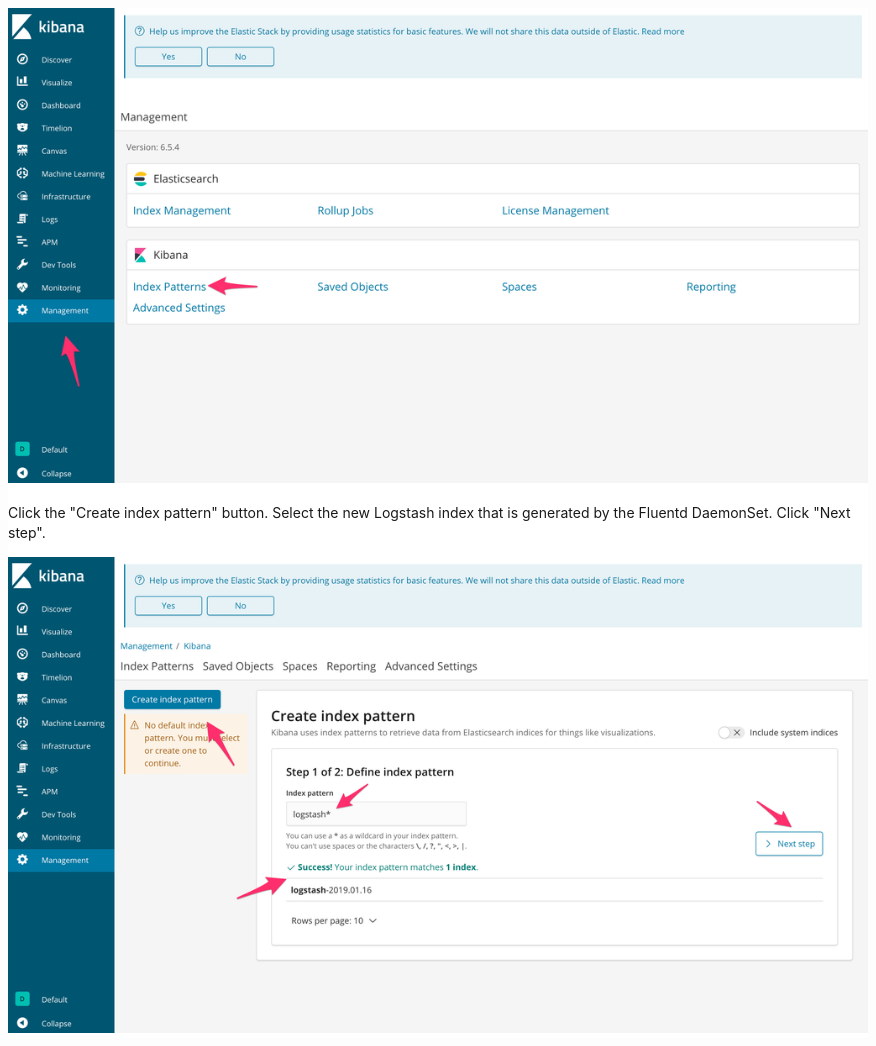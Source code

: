 ![kibana](/assets/img/blog/kibana/kibana2.png)

Click the "Create index pattern" button. Select the new Logstash index that is generated by the Fluentd DaemonSet. Click "Next step".

![kibana](/assets/img/blog/kibana/kibana3.png)
